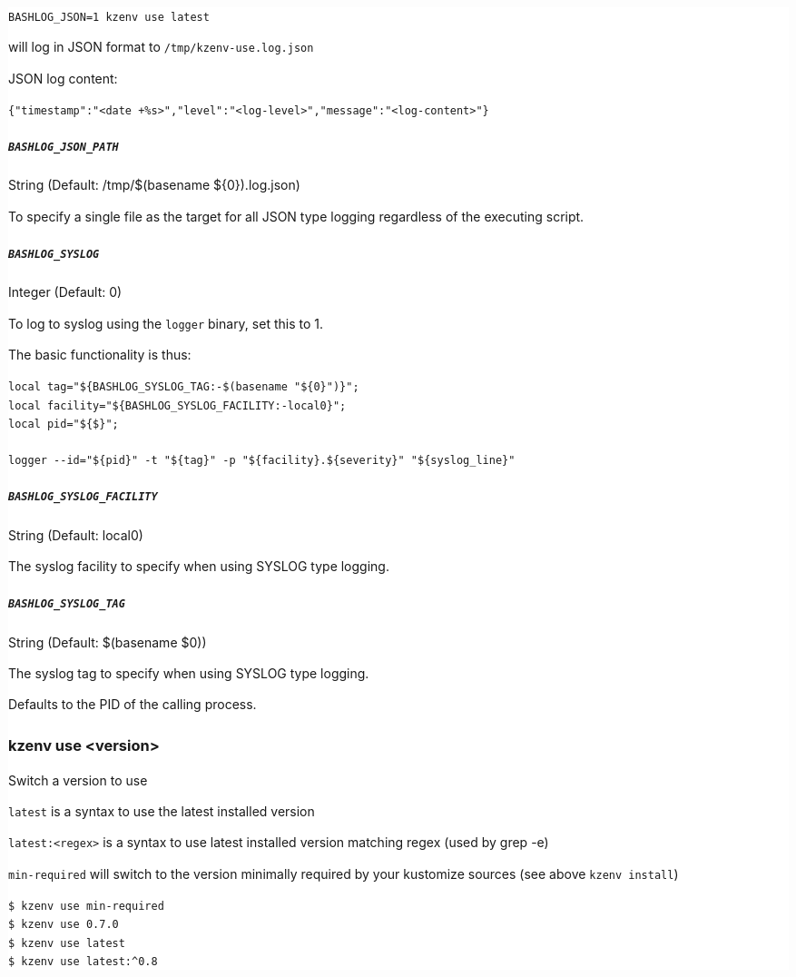 ```console
BASHLOG_JSON=1 kzenv use latest
```

will log in JSON format to `/tmp/kzenv-use.log.json`

JSON log content:

`{"timestamp":"<date +%s>","level":"<log-level>","message":"<log-content>"}`

##### `BASHLOG_JSON_PATH`

String (Default: /tmp/$(basename ${0}).log.json)

To specify a single file as the target for all JSON type logging regardless of the executing script.

##### `BASHLOG_SYSLOG`

Integer (Default: 0)

To log to syslog using the `logger` binary, set this to 1.

The basic functionality is thus:

```console
local tag="${BASHLOG_SYSLOG_TAG:-$(basename "${0}")}";
local facility="${BASHLOG_SYSLOG_FACILITY:-local0}";
local pid="${$}";

logger --id="${pid}" -t "${tag}" -p "${facility}.${severity}" "${syslog_line}"
```

##### `BASHLOG_SYSLOG_FACILITY`

String (Default: local0)

The syslog facility to specify when using SYSLOG type logging.

##### `BASHLOG_SYSLOG_TAG`

String (Default: $(basename $0))

The syslog tag to specify when using SYSLOG type logging.

Defaults to the PID of the calling process.

### kzenv use &lt;version>

Switch a version to use

`latest` is a syntax to use the latest installed version

`latest:<regex>` is a syntax to use latest installed version matching regex (used by grep -e)

`min-required` will switch to the version minimally required by your kustomize sources (see above `kzenv install`)

```console
$ kzenv use min-required
$ kzenv use 0.7.0
$ kzenv use latest
$ kzenv use latest:^0.8
```
